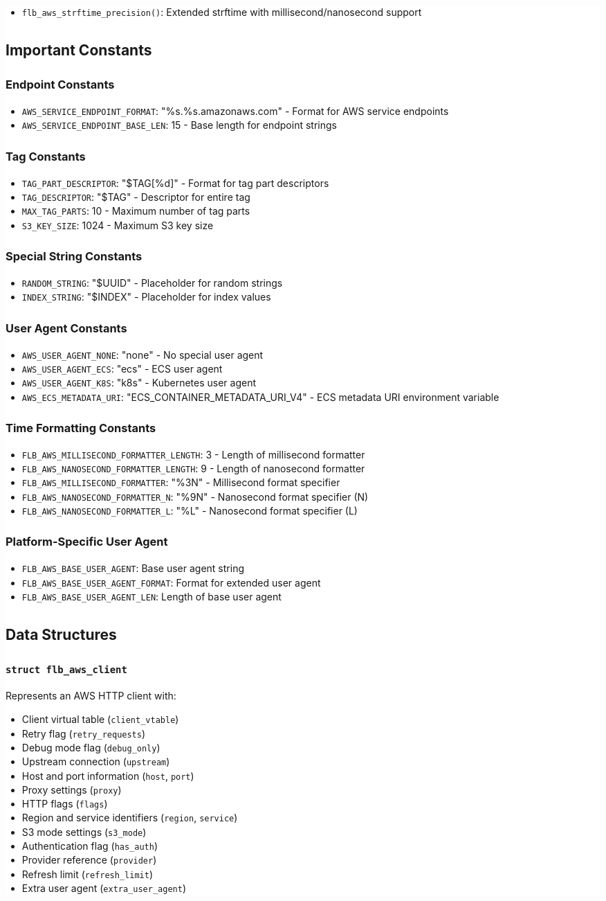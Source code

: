 - `flb_aws_strftime_precision()`: Extended strftime with millisecond/nanosecond support

## Important Constants

### Endpoint Constants
- `AWS_SERVICE_ENDPOINT_FORMAT`: "%s.%s.amazonaws.com" - Format for AWS service endpoints
- `AWS_SERVICE_ENDPOINT_BASE_LEN`: 15 - Base length for endpoint strings

### Tag Constants
- `TAG_PART_DESCRIPTOR`: "$TAG[%d]" - Format for tag part descriptors
- `TAG_DESCRIPTOR`: "$TAG" - Descriptor for entire tag
- `MAX_TAG_PARTS`: 10 - Maximum number of tag parts
- `S3_KEY_SIZE`: 1024 - Maximum S3 key size

### Special String Constants
- `RANDOM_STRING`: "$UUID" - Placeholder for random strings
- `INDEX_STRING`: "$INDEX" - Placeholder for index values

### User Agent Constants
- `AWS_USER_AGENT_NONE`: "none" - No special user agent
- `AWS_USER_AGENT_ECS`: "ecs" - ECS user agent
- `AWS_USER_AGENT_K8S`: "k8s" - Kubernetes user agent
- `AWS_ECS_METADATA_URI`: "ECS_CONTAINER_METADATA_URI_V4" - ECS metadata URI environment variable

### Time Formatting Constants
- `FLB_AWS_MILLISECOND_FORMATTER_LENGTH`: 3 - Length of millisecond formatter
- `FLB_AWS_NANOSECOND_FORMATTER_LENGTH`: 9 - Length of nanosecond formatter
- `FLB_AWS_MILLISECOND_FORMATTER`: "%3N" - Millisecond format specifier
- `FLB_AWS_NANOSECOND_FORMATTER_N`: "%9N" - Nanosecond format specifier (N)
- `FLB_AWS_NANOSECOND_FORMATTER_L`: "%L" - Nanosecond format specifier (L)

### Platform-Specific User Agent
- `FLB_AWS_BASE_USER_AGENT`: Base user agent string
- `FLB_AWS_BASE_USER_AGENT_FORMAT`: Format for extended user agent
- `FLB_AWS_BASE_USER_AGENT_LEN`: Length of base user agent

## Data Structures

### `struct flb_aws_client`
Represents an AWS HTTP client with:
- Client virtual table (`client_vtable`)
- Retry flag (`retry_requests`)
- Debug mode flag (`debug_only`)
- Upstream connection (`upstream`)
- Host and port information (`host`, `port`)
- Proxy settings (`proxy`)
- HTTP flags (`flags`)
- Region and service identifiers (`region`, `service`)
- S3 mode settings (`s3_mode`)
- Authentication flag (`has_auth`)
- Provider reference (`provider`)
- Refresh limit (`refresh_limit`)
- Extra user agent (`extra_user_agent`)
